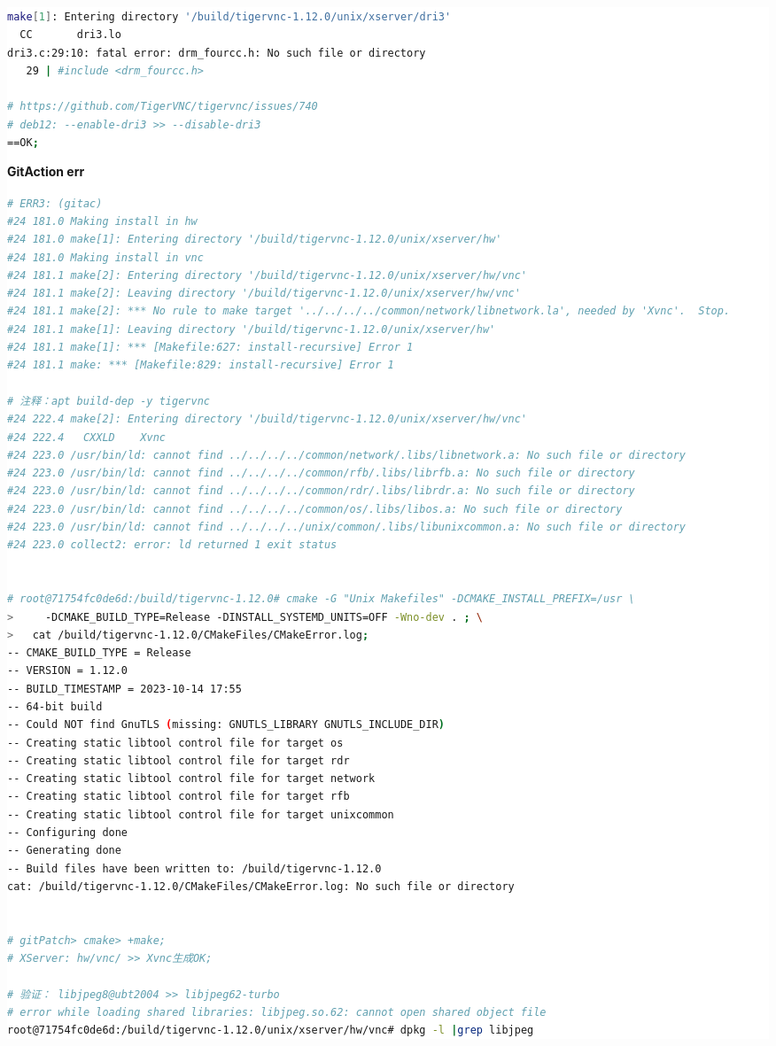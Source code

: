 ```bash
make[1]: Entering directory '/build/tigervnc-1.12.0/unix/xserver/dri3'
  CC       dri3.lo
dri3.c:29:10: fatal error: drm_fourcc.h: No such file or directory
   29 | #include <drm_fourcc.h>

# https://github.com/TigerVNC/tigervnc/issues/740
# deb12: --enable-dri3 >> --disable-dri3
==OK;
```

**GitAction err**

```bash
# ERR3: (gitac)
#24 181.0 Making install in hw
#24 181.0 make[1]: Entering directory '/build/tigervnc-1.12.0/unix/xserver/hw'
#24 181.0 Making install in vnc
#24 181.1 make[2]: Entering directory '/build/tigervnc-1.12.0/unix/xserver/hw/vnc'
#24 181.1 make[2]: Leaving directory '/build/tigervnc-1.12.0/unix/xserver/hw/vnc'
#24 181.1 make[2]: *** No rule to make target '../../../../common/network/libnetwork.la', needed by 'Xvnc'.  Stop.
#24 181.1 make[1]: Leaving directory '/build/tigervnc-1.12.0/unix/xserver/hw'
#24 181.1 make[1]: *** [Makefile:627: install-recursive] Error 1
#24 181.1 make: *** [Makefile:829: install-recursive] Error 1

# 注释：apt build-dep -y tigervnc 
#24 222.4 make[2]: Entering directory '/build/tigervnc-1.12.0/unix/xserver/hw/vnc'
#24 222.4   CXXLD    Xvnc
#24 223.0 /usr/bin/ld: cannot find ../../../../common/network/.libs/libnetwork.a: No such file or directory
#24 223.0 /usr/bin/ld: cannot find ../../../../common/rfb/.libs/librfb.a: No such file or directory
#24 223.0 /usr/bin/ld: cannot find ../../../../common/rdr/.libs/librdr.a: No such file or directory
#24 223.0 /usr/bin/ld: cannot find ../../../../common/os/.libs/libos.a: No such file or directory
#24 223.0 /usr/bin/ld: cannot find ../../../../unix/common/.libs/libunixcommon.a: No such file or directory
#24 223.0 collect2: error: ld returned 1 exit status


# root@71754fc0de6d:/build/tigervnc-1.12.0# cmake -G "Unix Makefiles" -DCMAKE_INSTALL_PREFIX=/usr \
>     -DCMAKE_BUILD_TYPE=Release -DINSTALL_SYSTEMD_UNITS=OFF -Wno-dev . ; \
>   cat /build/tigervnc-1.12.0/CMakeFiles/CMakeError.log; 
-- CMAKE_BUILD_TYPE = Release
-- VERSION = 1.12.0
-- BUILD_TIMESTAMP = 2023-10-14 17:55
-- 64-bit build
-- Could NOT find GnuTLS (missing: GNUTLS_LIBRARY GNUTLS_INCLUDE_DIR) 
-- Creating static libtool control file for target os
-- Creating static libtool control file for target rdr
-- Creating static libtool control file for target network
-- Creating static libtool control file for target rfb
-- Creating static libtool control file for target unixcommon
-- Configuring done
-- Generating done
-- Build files have been written to: /build/tigervnc-1.12.0
cat: /build/tigervnc-1.12.0/CMakeFiles/CMakeError.log: No such file or directory


# gitPatch> cmake> +make; 
# XServer: hw/vnc/ >> Xvnc生成OK;

# 验证： libjpeg8@ubt2004 >> libjpeg62-turbo
# error while loading shared libraries: libjpeg.so.62: cannot open shared object file
root@71754fc0de6d:/build/tigervnc-1.12.0/unix/xserver/hw/vnc# dpkg -l |grep libjpeg
```